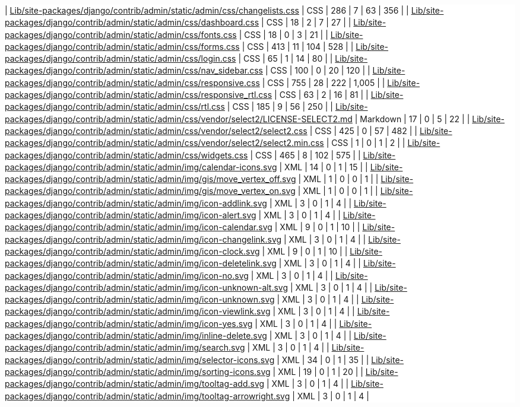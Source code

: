 | [Lib/site-packages/django/contrib/admin/static/admin/css/changelists.css](/Lib/site-packages/django/contrib/admin/static/admin/css/changelists.css) | CSS | 286 | 7 | 63 | 356 |
| [Lib/site-packages/django/contrib/admin/static/admin/css/dashboard.css](/Lib/site-packages/django/contrib/admin/static/admin/css/dashboard.css) | CSS | 18 | 2 | 7 | 27 |
| [Lib/site-packages/django/contrib/admin/static/admin/css/fonts.css](/Lib/site-packages/django/contrib/admin/static/admin/css/fonts.css) | CSS | 18 | 0 | 3 | 21 |
| [Lib/site-packages/django/contrib/admin/static/admin/css/forms.css](/Lib/site-packages/django/contrib/admin/static/admin/css/forms.css) | CSS | 413 | 11 | 104 | 528 |
| [Lib/site-packages/django/contrib/admin/static/admin/css/login.css](/Lib/site-packages/django/contrib/admin/static/admin/css/login.css) | CSS | 65 | 1 | 14 | 80 |
| [Lib/site-packages/django/contrib/admin/static/admin/css/nav_sidebar.css](/Lib/site-packages/django/contrib/admin/static/admin/css/nav_sidebar.css) | CSS | 100 | 0 | 20 | 120 |
| [Lib/site-packages/django/contrib/admin/static/admin/css/responsive.css](/Lib/site-packages/django/contrib/admin/static/admin/css/responsive.css) | CSS | 755 | 28 | 222 | 1,005 |
| [Lib/site-packages/django/contrib/admin/static/admin/css/responsive_rtl.css](/Lib/site-packages/django/contrib/admin/static/admin/css/responsive_rtl.css) | CSS | 63 | 2 | 16 | 81 |
| [Lib/site-packages/django/contrib/admin/static/admin/css/rtl.css](/Lib/site-packages/django/contrib/admin/static/admin/css/rtl.css) | CSS | 185 | 9 | 56 | 250 |
| [Lib/site-packages/django/contrib/admin/static/admin/css/vendor/select2/LICENSE-SELECT2.md](/Lib/site-packages/django/contrib/admin/static/admin/css/vendor/select2/LICENSE-SELECT2.md) | Markdown | 17 | 0 | 5 | 22 |
| [Lib/site-packages/django/contrib/admin/static/admin/css/vendor/select2/select2.css](/Lib/site-packages/django/contrib/admin/static/admin/css/vendor/select2/select2.css) | CSS | 425 | 0 | 57 | 482 |
| [Lib/site-packages/django/contrib/admin/static/admin/css/vendor/select2/select2.min.css](/Lib/site-packages/django/contrib/admin/static/admin/css/vendor/select2/select2.min.css) | CSS | 1 | 0 | 1 | 2 |
| [Lib/site-packages/django/contrib/admin/static/admin/css/widgets.css](/Lib/site-packages/django/contrib/admin/static/admin/css/widgets.css) | CSS | 465 | 8 | 102 | 575 |
| [Lib/site-packages/django/contrib/admin/static/admin/img/calendar-icons.svg](/Lib/site-packages/django/contrib/admin/static/admin/img/calendar-icons.svg) | XML | 14 | 0 | 1 | 15 |
| [Lib/site-packages/django/contrib/admin/static/admin/img/gis/move_vertex_off.svg](/Lib/site-packages/django/contrib/admin/static/admin/img/gis/move_vertex_off.svg) | XML | 1 | 0 | 0 | 1 |
| [Lib/site-packages/django/contrib/admin/static/admin/img/gis/move_vertex_on.svg](/Lib/site-packages/django/contrib/admin/static/admin/img/gis/move_vertex_on.svg) | XML | 1 | 0 | 0 | 1 |
| [Lib/site-packages/django/contrib/admin/static/admin/img/icon-addlink.svg](/Lib/site-packages/django/contrib/admin/static/admin/img/icon-addlink.svg) | XML | 3 | 0 | 1 | 4 |
| [Lib/site-packages/django/contrib/admin/static/admin/img/icon-alert.svg](/Lib/site-packages/django/contrib/admin/static/admin/img/icon-alert.svg) | XML | 3 | 0 | 1 | 4 |
| [Lib/site-packages/django/contrib/admin/static/admin/img/icon-calendar.svg](/Lib/site-packages/django/contrib/admin/static/admin/img/icon-calendar.svg) | XML | 9 | 0 | 1 | 10 |
| [Lib/site-packages/django/contrib/admin/static/admin/img/icon-changelink.svg](/Lib/site-packages/django/contrib/admin/static/admin/img/icon-changelink.svg) | XML | 3 | 0 | 1 | 4 |
| [Lib/site-packages/django/contrib/admin/static/admin/img/icon-clock.svg](/Lib/site-packages/django/contrib/admin/static/admin/img/icon-clock.svg) | XML | 9 | 0 | 1 | 10 |
| [Lib/site-packages/django/contrib/admin/static/admin/img/icon-deletelink.svg](/Lib/site-packages/django/contrib/admin/static/admin/img/icon-deletelink.svg) | XML | 3 | 0 | 1 | 4 |
| [Lib/site-packages/django/contrib/admin/static/admin/img/icon-no.svg](/Lib/site-packages/django/contrib/admin/static/admin/img/icon-no.svg) | XML | 3 | 0 | 1 | 4 |
| [Lib/site-packages/django/contrib/admin/static/admin/img/icon-unknown-alt.svg](/Lib/site-packages/django/contrib/admin/static/admin/img/icon-unknown-alt.svg) | XML | 3 | 0 | 1 | 4 |
| [Lib/site-packages/django/contrib/admin/static/admin/img/icon-unknown.svg](/Lib/site-packages/django/contrib/admin/static/admin/img/icon-unknown.svg) | XML | 3 | 0 | 1 | 4 |
| [Lib/site-packages/django/contrib/admin/static/admin/img/icon-viewlink.svg](/Lib/site-packages/django/contrib/admin/static/admin/img/icon-viewlink.svg) | XML | 3 | 0 | 1 | 4 |
| [Lib/site-packages/django/contrib/admin/static/admin/img/icon-yes.svg](/Lib/site-packages/django/contrib/admin/static/admin/img/icon-yes.svg) | XML | 3 | 0 | 1 | 4 |
| [Lib/site-packages/django/contrib/admin/static/admin/img/inline-delete.svg](/Lib/site-packages/django/contrib/admin/static/admin/img/inline-delete.svg) | XML | 3 | 0 | 1 | 4 |
| [Lib/site-packages/django/contrib/admin/static/admin/img/search.svg](/Lib/site-packages/django/contrib/admin/static/admin/img/search.svg) | XML | 3 | 0 | 1 | 4 |
| [Lib/site-packages/django/contrib/admin/static/admin/img/selector-icons.svg](/Lib/site-packages/django/contrib/admin/static/admin/img/selector-icons.svg) | XML | 34 | 0 | 1 | 35 |
| [Lib/site-packages/django/contrib/admin/static/admin/img/sorting-icons.svg](/Lib/site-packages/django/contrib/admin/static/admin/img/sorting-icons.svg) | XML | 19 | 0 | 1 | 20 |
| [Lib/site-packages/django/contrib/admin/static/admin/img/tooltag-add.svg](/Lib/site-packages/django/contrib/admin/static/admin/img/tooltag-add.svg) | XML | 3 | 0 | 1 | 4 |
| [Lib/site-packages/django/contrib/admin/static/admin/img/tooltag-arrowright.svg](/Lib/site-packages/django/contrib/admin/static/admin/img/tooltag-arrowright.svg) | XML | 3 | 0 | 1 | 4 |